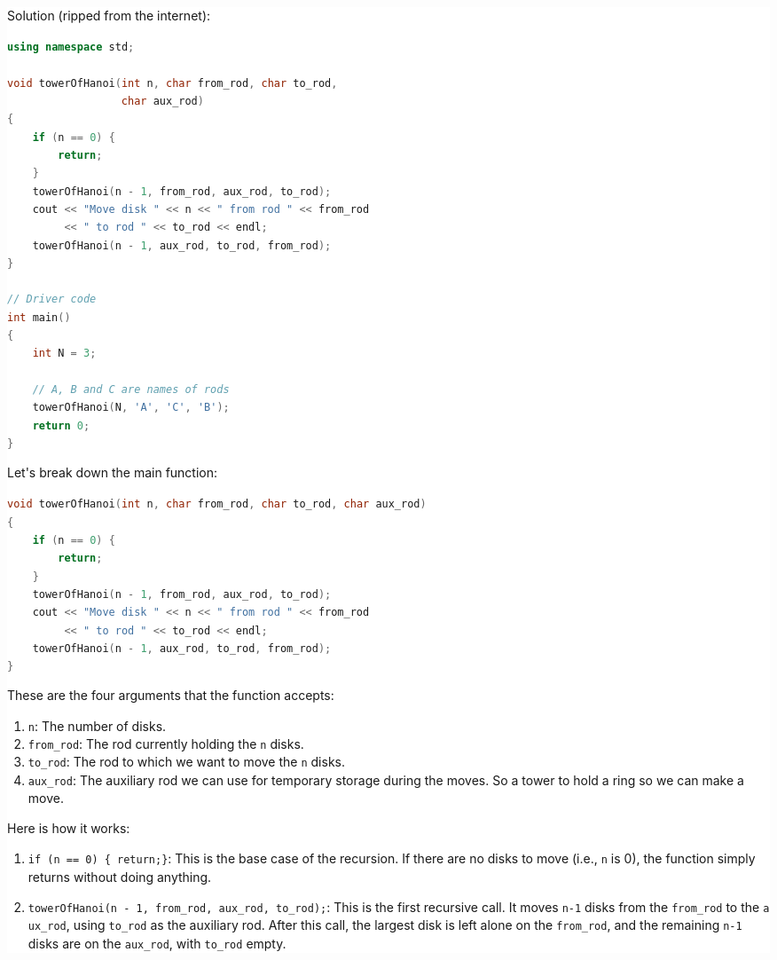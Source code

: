 Solution (ripped from the internet):
```cpp
using namespace std;
  
void towerOfHanoi(int n, char from_rod, char to_rod,
                  char aux_rod)
{
    if (n == 0) {
        return;
    }
    towerOfHanoi(n - 1, from_rod, aux_rod, to_rod);
    cout << "Move disk " << n << " from rod " << from_rod
         << " to rod " << to_rod << endl;
    towerOfHanoi(n - 1, aux_rod, to_rod, from_rod);
}
  
// Driver code
int main()
{
    int N = 3;
  
    // A, B and C are names of rods
    towerOfHanoi(N, 'A', 'C', 'B');
    return 0;
}
```

Let's break down the main function:
```cpp
void towerOfHanoi(int n, char from_rod, char to_rod, char aux_rod)
{
    if (n == 0) {
        return;
    }
    towerOfHanoi(n - 1, from_rod, aux_rod, to_rod);
    cout << "Move disk " << n << " from rod " << from_rod
         << " to rod " << to_rod << endl;
    towerOfHanoi(n - 1, aux_rod, to_rod, from_rod);
}
```

These are the four arguments that the function accepts:
1.  `n`: The number of disks.
2.  `from_rod`: The rod currently holding the `n` disks.
3.  `to_rod`: The rod to which we want to move the `n` disks.
4.  `aux_rod`: The auxiliary rod we can use for temporary storage during the moves. So a tower to hold a ring so we can make a move.

Here is how it works:
1.  `if (n == 0) { return;}`: This is the base case of the recursion. If there are no disks to move (i.e., `n` is 0), the function simply returns without doing anything.

2.  `towerOfHanoi(n - 1, from_rod, aux_rod, to_rod);`: This is the first recursive call. It moves `n-1` disks from the `from_rod` to the `aux_rod`, using `to_rod` as the auxiliary rod. After this call, the largest disk is left alone on the `from_rod`, and the remaining `n-1` disks are on the `aux_rod`, with `to_rod` empty.
